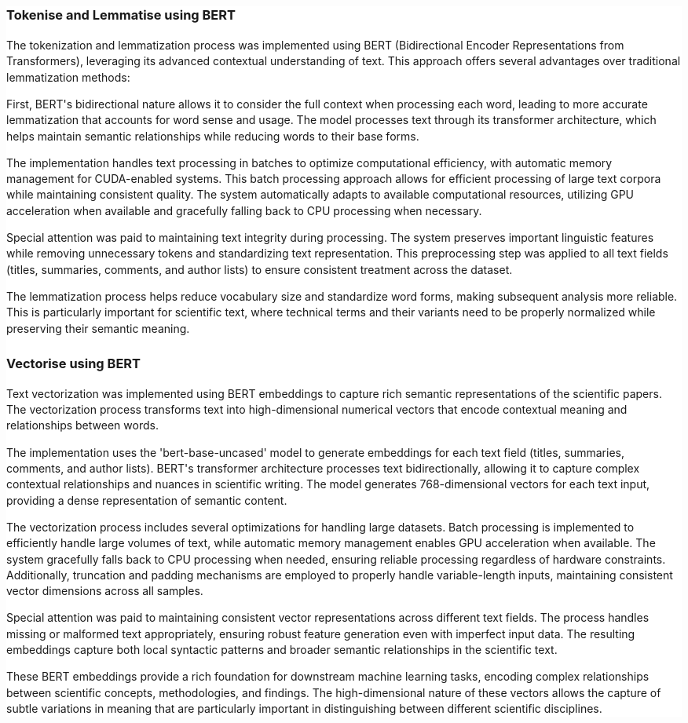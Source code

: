 ### Tokenise and Lemmatise using BERT
The tokenization and lemmatization process was implemented using BERT (Bidirectional Encoder Representations from Transformers), leveraging its advanced contextual understanding of text. This approach offers several advantages over traditional lemmatization methods:

First, BERT's bidirectional nature allows it to consider the full context when processing each word, leading to more accurate lemmatization that accounts for word sense and usage. The model processes text through its transformer architecture, which helps maintain semantic relationships while reducing words to their base forms.

The implementation handles text processing in batches to optimize computational efficiency, with automatic memory management for CUDA-enabled systems. This batch processing approach allows for efficient processing of large text corpora while maintaining consistent quality. The system automatically adapts to available computational resources, utilizing GPU acceleration when available and gracefully falling back to CPU processing when necessary.

Special attention was paid to maintaining text integrity during processing. The system preserves important linguistic features while removing unnecessary tokens and standardizing text representation. This preprocessing step was applied to all text fields (titles, summaries, comments, and author lists) to ensure consistent treatment across the dataset.

The lemmatization process helps reduce vocabulary size and standardize word forms, making subsequent analysis more reliable. This is particularly important for scientific text, where technical terms and their variants need to be properly normalized while preserving their semantic meaning.


### Vectorise using BERT
Text vectorization was implemented using BERT embeddings to capture rich semantic representations of the scientific papers. The vectorization process transforms text into high-dimensional numerical vectors that encode contextual meaning and relationships between words.

The implementation uses the 'bert-base-uncased' model to generate embeddings for each text field (titles, summaries, comments, and author lists). BERT's transformer architecture processes text bidirectionally, allowing it to capture complex contextual relationships and nuances in scientific writing. The model generates 768-dimensional vectors for each text input, providing a dense representation of semantic content.

The vectorization process includes several optimizations for handling large datasets. Batch processing is implemented to efficiently handle large volumes of text, while automatic memory management enables GPU acceleration when available. The system gracefully falls back to CPU processing when needed, ensuring reliable processing regardless of hardware constraints. Additionally, truncation and padding mechanisms are employed to properly handle variable-length inputs, maintaining consistent vector dimensions across all samples.

Special attention was paid to maintaining consistent vector representations across different text fields. The process handles missing or malformed text appropriately, ensuring robust feature generation even with imperfect input data. The resulting embeddings capture both local syntactic patterns and broader semantic relationships in the scientific text.

These BERT embeddings provide a rich foundation for downstream machine learning tasks, encoding complex relationships between scientific concepts, methodologies, and findings. The high-dimensional nature of these vectors allows the capture of subtle variations in meaning that are particularly important in distinguishing between different scientific disciplines.

